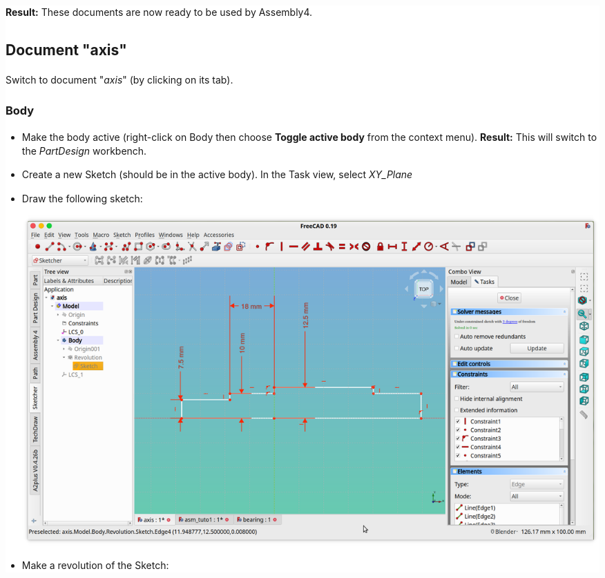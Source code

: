 **Result:** These documents are now ready to be used by Assembly4.

## Document "axis"

Switch to document "_axis_" (by clicking on its tab).

### Body

* Make the body active (right-click on Body then choose **Toggle active body** from the context menu).
  **Result:** This will switch to the _PartDesign_ workbench.
* Create a new Sketch (should be in the active body). In the Task view, select _XY_Plane_
* Draw the following sketch:

  ![](Resources/Tutorial1/Sketch_Axis.png)

* Make a revolution of the Sketch:
